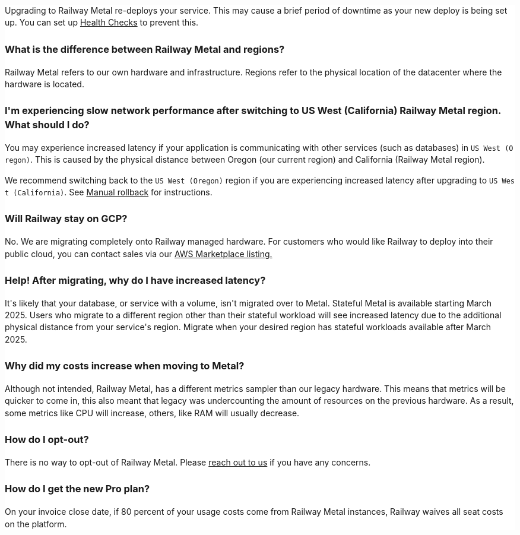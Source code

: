 Upgrading to Railway Metal re-deploys your service. This may cause a brief
period of downtime as your new deploy is being set up. You can set up
[Health Checks](/reference/healthchecks) to prevent this.

### What is the difference between Railway Metal and regions?

Railway Metal refers to our own hardware and infrastructure. Regions refer to
the physical location of the datacenter where the hardware is located.

### I'm experiencing slow network performance after switching to US West (California) Railway Metal region. What should I do?

You may experience increased latency if your application is communicating with
other services (such as databases) in `US West (Oregon)`. This is caused by the
physical distance between Oregon (our current region) and California
(Railway Metal region).

We recommend switching back to the `US West (Oregon)` region if you are
experiencing increased latency after upgrading to `US West (California)`.
See [Manual rollback](#manual-rollback) for instructions.

### Will Railway stay on GCP?

No. We are migrating completely onto Railway managed hardware. For customers who would like Railway to deploy into their public cloud, you can contact sales via our [AWS Marketplace listing.](https://aws.amazon.com/marketplace/pp/prodview-cnib4vbrfgs5a)

### Help! After migrating, why do I have increased latency?

It's likely that your database, or service with a volume, isn't migrated over to Metal. Stateful Metal is available starting March 2025. Users who migrate to a different region other than their stateful workload will see increased latency due to the additional physical distance from your service's region. Migrate when your desired region has stateful workloads available after March 2025.

### Why did my costs increase when moving to Metal?

Although not intended, Railway Metal, has a different metrics sampler than our legacy hardware. This means that metrics will be quicker to come in, this also meant that legacy was undercounting the amount of resources on the previous hardware. As a result, some metrics like CPU will increase, others, like RAM will usually decrease. 

### How do I opt-out?

There is no way to opt-out of Railway Metal. Please [reach out to us](#getting-help)
if you have any concerns.

### How do I get the new Pro plan?

On your invoice close date, if 80 percent of your usage costs come from Railway Metal instances, Railway waives all seat costs on the platform.
